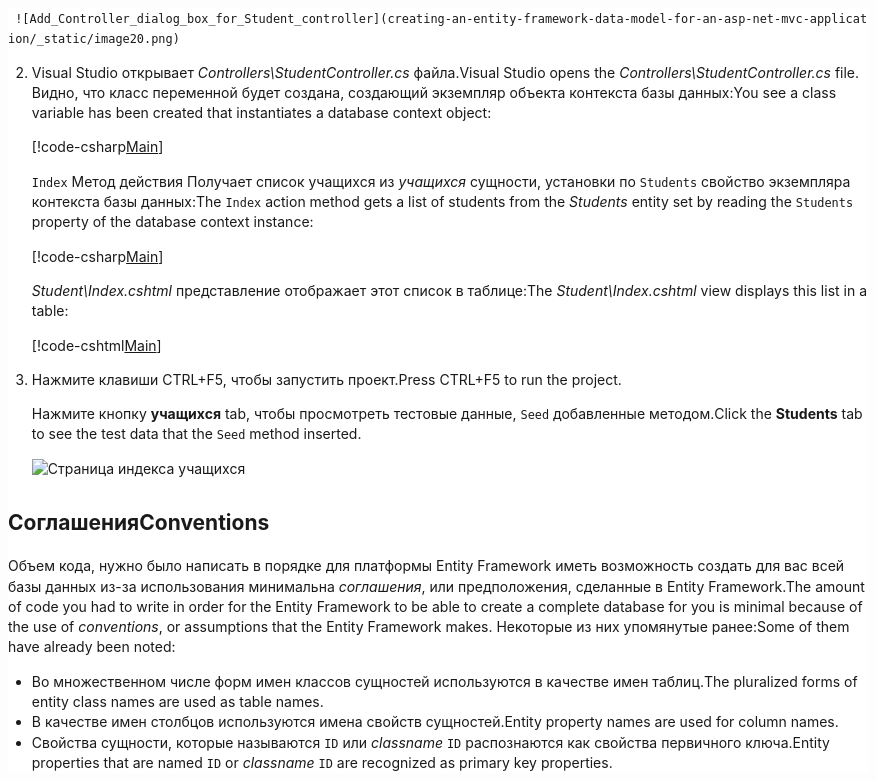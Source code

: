      ![Add_Controller_dialog_box_for_Student_controller](creating-an-entity-framework-data-model-for-an-asp-net-mvc-application/_static/image20.png)
2. <span data-ttu-id="911e8-338">Visual Studio открывает *Controllers\StudentController.cs* файла.</span><span class="sxs-lookup"><span data-stu-id="911e8-338">Visual Studio opens the *Controllers\StudentController.cs* file.</span></span> <span data-ttu-id="911e8-339">Видно, что класс переменной будет создана, создающий экземпляр объекта контекста базы данных:</span><span class="sxs-lookup"><span data-stu-id="911e8-339">You see a class variable has been created that instantiates a database context object:</span></span>

     [!code-csharp[Main](creating-an-entity-framework-data-model-for-an-asp-net-mvc-application/samples/sample16.cs)]

     <span data-ttu-id="911e8-340">`Index` Метод действия Получает список учащихся из *учащихся* сущности, установки по `Students` свойство экземпляра контекста базы данных:</span><span class="sxs-lookup"><span data-stu-id="911e8-340">The `Index` action method gets a list of students from the *Students* entity set by reading the `Students` property of the database context instance:</span></span>

     [!code-csharp[Main](creating-an-entity-framework-data-model-for-an-asp-net-mvc-application/samples/sample17.cs)]

     <span data-ttu-id="911e8-341">*Student\Index.cshtml* представление отображает этот список в таблице:</span><span class="sxs-lookup"><span data-stu-id="911e8-341">The *Student\Index.cshtml* view displays this list in a table:</span></span>

     [!code-cshtml[Main](creating-an-entity-framework-data-model-for-an-asp-net-mvc-application/samples/sample18.cshtml)]
3. <span data-ttu-id="911e8-342">Нажмите клавиши CTRL+F5, чтобы запустить проект.</span><span class="sxs-lookup"><span data-stu-id="911e8-342">Press CTRL+F5 to run the project.</span></span>

     <span data-ttu-id="911e8-343">Нажмите кнопку **учащихся** tab, чтобы просмотреть тестовые данные, `Seed` добавленные методом.</span><span class="sxs-lookup"><span data-stu-id="911e8-343">Click the **Students** tab to see the test data that the `Seed` method inserted.</span></span>

     ![Страница индекса учащихся](creating-an-entity-framework-data-model-for-an-asp-net-mvc-application/_static/image21.png)

## <a name="conventions"></a><span data-ttu-id="911e8-345">Соглашения</span><span class="sxs-lookup"><span data-stu-id="911e8-345">Conventions</span></span>

<span data-ttu-id="911e8-346">Объем кода, нужно было написать в порядке для платформы Entity Framework иметь возможность создать для вас всей базы данных из-за использования минимальна *соглашения*, или предположения, сделанные в Entity Framework.</span><span class="sxs-lookup"><span data-stu-id="911e8-346">The amount of code you had to write in order for the Entity Framework to be able to create a complete database for you is minimal because of the use of *conventions*, or assumptions that the Entity Framework makes.</span></span> <span data-ttu-id="911e8-347">Некоторые из них упомянутые ранее:</span><span class="sxs-lookup"><span data-stu-id="911e8-347">Some of them have already been noted:</span></span>

- <span data-ttu-id="911e8-348">Во множественном числе форм имен классов сущностей используются в качестве имен таблиц.</span><span class="sxs-lookup"><span data-stu-id="911e8-348">The pluralized forms of entity class names are used as table names.</span></span>
- <span data-ttu-id="911e8-349">В качестве имен столбцов используются имена свойств сущностей.</span><span class="sxs-lookup"><span data-stu-id="911e8-349">Entity property names are used for column names.</span></span>
- <span data-ttu-id="911e8-350">Свойства сущности, которые называются `ID` или *classname* `ID` распознаются как свойства первичного ключа.</span><span class="sxs-lookup"><span data-stu-id="911e8-350">Entity properties that are named `ID` or *classname* `ID` are recognized as primary key properties.</span></span>
